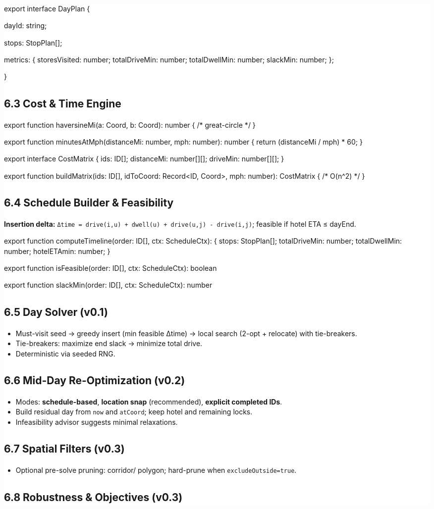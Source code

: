 export interface DayPlan {

  dayId: string;

  stops: StopPlan\[\];

  metrics: { storesVisited: number; totalDriveMin: number; totalDwellMin: number; slackMin: number; };

}

## 6.3 Cost & Time Engine

export function haversineMi(a: Coord, b: Coord): number { /\* great-circle \*/ }

export function minutesAtMph(distanceMi: number, mph: number): number { return (distanceMi / mph) \* 60; }

export interface CostMatrix { ids: ID\[\]; distanceMi: number\[\]\[\]; driveMin: number\[\]\[\]; }

export function buildMatrix(ids: ID\[\], idToCoord: Record\<ID, Coord\>, mph: number): CostMatrix { /\* O(n^2) \*/ }

## 6.4 Schedule Builder & Feasibility

**Insertion delta:** `Δtime = drive(i,u) + dwell(u) + drive(u,j) - drive(i,j)`; feasible if hotel ETA ≤ dayEnd.

export function computeTimeline(order: ID\[\], ctx: ScheduleCtx): { stops: StopPlan\[\]; totalDriveMin: number; totalDwellMin: number; hotelETAmin: number; }

export function isFeasible(order: ID\[\], ctx: ScheduleCtx): boolean

export function slackMin(order: ID\[\], ctx: ScheduleCtx): number

## 6.5 Day Solver (v0.1)

- Must-visit seed → greedy insert (min feasible Δtime) → local search (2-opt \+ relocate) with tie-breakers.  
- Tie-breakers: maximize end slack → minimize total drive.  
- Deterministic via seeded RNG.

## 6.6 Mid-Day Re-Optimization (v0.2)

- Modes: **schedule-based**, **location snap** (recommended), **explicit completed IDs**.  
- Build residual day from `now` and `atCoord`; keep hotel and remaining locks.  
- Infeasibility advisor suggests minimal relaxations.

## 6.7 Spatial Filters (v0.3)

- Optional pre-solve pruning: corridor/ polygon; hard-prune when `excludeOutside=true`.

## 6.8 Robustness & Objectives (v0.3)
